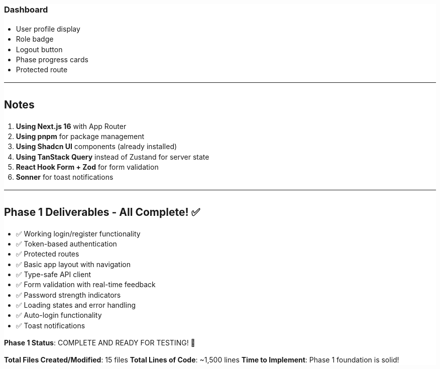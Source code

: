 ### Dashboard
- User profile display
- Role badge
- Logout button
- Phase progress cards
- Protected route

---

## Notes

1. **Using Next.js 16** with App Router
2. **Using pnpm** for package management
3. **Using Shadcn UI** components (already installed)
4. **Using TanStack Query** instead of Zustand for server state
5. **React Hook Form + Zod** for form validation
6. **Sonner** for toast notifications

---

## Phase 1 Deliverables - All Complete! ✅

- ✅ Working login/register functionality
- ✅ Token-based authentication
- ✅ Protected routes
- ✅ Basic app layout with navigation
- ✅ Type-safe API client
- ✅ Form validation with real-time feedback
- ✅ Password strength indicators
- ✅ Loading states and error handling
- ✅ Auto-login functionality
- ✅ Toast notifications

**Phase 1 Status**: COMPLETE AND READY FOR TESTING! 🎉

**Total Files Created/Modified**: 15 files
**Total Lines of Code**: ~1,500 lines
**Time to Implement**: Phase 1 foundation is solid!
